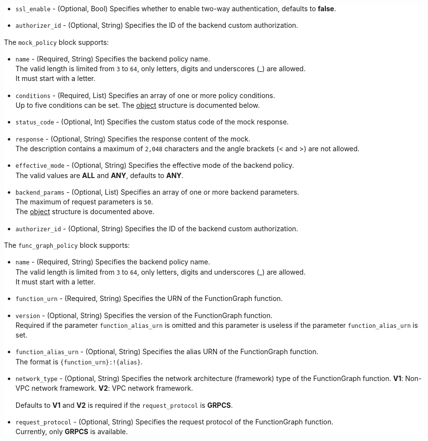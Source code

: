 * `ssl_enable` - (Optional, Bool) Specifies whether to enable two-way authentication, defaults to **false**.

* `authorizer_id` - (Optional, String) Specifies the ID of the backend custom authorization.

<a name="apig_api_mock_policy"></a>
The `mock_policy` block supports:

* `name` - (Required, String) Specifies the backend policy name.  
  The valid length is limited from `3` to `64`, only letters, digits and underscores (_) are allowed.  
  It must start with a letter.

* `conditions` - (Required, List) Specifies an array of one or more policy conditions.  
  Up to five conditions can be set.
  The [object](#apig_api_conditions) structure is documented below.

* `status_code` - (Optional, Int) Specifies the custom status code of the mock response.

* `response` - (Optional, String) Specifies the response content of the mock.  
  The description contains a maximum of `2,048` characters and the angle brackets (< and >) are not allowed.

* `effective_mode` - (Optional, String) Specifies the effective mode of the backend policy.  
  The valid values are **ALL** and **ANY**, defaults to **ANY**.

* `backend_params` - (Optional, List) Specifies an array of one or more backend parameters.  
  The maximum of request parameters is `50`.  
  The [object](#apig_api_backend_params) structure is documented above.

* `authorizer_id` - (Optional, String) Specifies the ID of the backend custom authorization.

<a name="apig_api_func_graph_policy"></a>
The `func_graph_policy` block supports:

* `name` - (Required, String) Specifies the backend policy name.  
  The valid length is limited from `3` to `64`, only letters, digits and underscores (_) are allowed.  
  It must start with a letter.

* `function_urn` - (Required, String) Specifies the URN of the FunctionGraph function.

* `version` - (Optional, String) Specifies the version of the FunctionGraph function.  
  Required if the parameter `function_alias_urn` is omitted and this parameter is useless if the parameter
  `function_alias_urn` is set.

* `function_alias_urn` - (Optional, String) Specifies the alias URN of the FunctionGraph function.  
  The format is `{function_urn}:!{alias}`.

* `network_type` - (Optional, String) Specifies the network architecture (framework) type of the FunctionGraph function.
  **V1**: Non-VPC network framework.
  **V2**: VPC network framework.

  Defaults to **V1** and **V2** is required if the `request_protocol` is **GRPCS**.

* `request_protocol` - (Optional, String) Specifies the request protocol of the FunctionGraph function.  
  Currently, only **GRPCS** is available.
